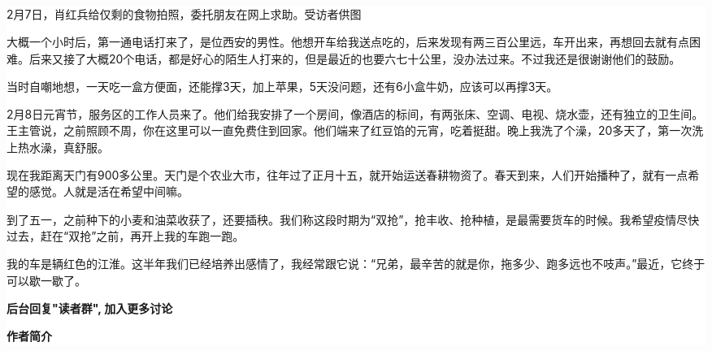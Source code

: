 2月7日，肖红兵给仅剩的食物拍照，委托朋友在网上求助。受访者供图

  

大概一个小时后，第一通电话打来了，是位西安的男性。他想开车给我送点吃的，后来发现有两三百公里远，车开出来，再想回去就有点困难。后来又接了大概20个电话，都是好心的陌生人打来的，但是最近的也要六七十公里，没办法过来。不过我还是很谢谢他们的鼓励。

  

当时自嘲地想，一天吃一盒方便面，还能撑3天，加上苹果，5天没问题，还有6小盒牛奶，应该可以再撑3天。

  

2月8日元宵节，服务区的工作人员来了。他们给我安排了一个房间，像酒店的标间，有两张床、空调、电视、烧水壶，还有独立的卫生间。王主管说，之前照顾不周，你在这里可以一直免费住到回家。他们端来了红豆馅的元宵，吃着挺甜。晚上我洗了个澡，20多天了，第一次洗上热水澡，真舒服。

  

现在我距离天门有900多公里。天门是个农业大市，往年过了正月十五，就开始运送春耕物资了。春天到来，人们开始播种了，就有一点希望的感觉。人就是活在希望中间嘛。

  

到了五一，之前种下的小麦和油菜收获了，还要插秧。我们称这段时期为“双抢”，抢丰收、抢种植，是最需要货车的时候。我希望疫情尽快过去，赶在“双抢”之前，再开上我的车跑一跑。

  

我的车是辆红色的江淮。这半年我们已经培养出感情了，我经常跟它说：“兄弟，最辛苦的就是你，拖多少、跑多远也不吱声。”最近，它终于可以歇一歇了。

  

  

**后台回复"读者群", 加入更多讨论**

  

**作者简介**

  

  
